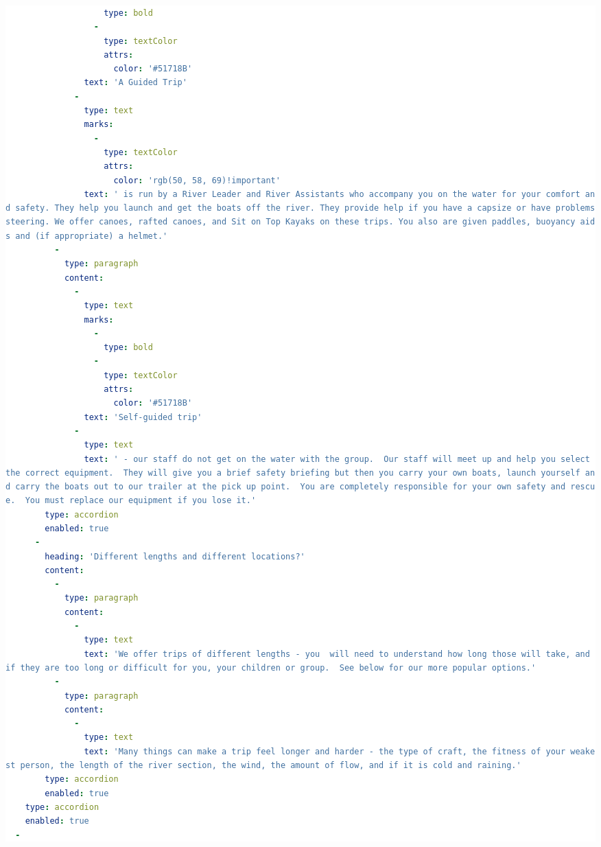 ```yaml
                    type: bold
                  -
                    type: textColor
                    attrs:
                      color: '#51718B'
                text: 'A Guided Trip'
              -
                type: text
                marks:
                  -
                    type: textColor
                    attrs:
                      color: 'rgb(50, 58, 69)!important'
                text: ' is run by a River Leader and River Assistants who accompany you on the water for your comfort and safety. They help you launch and get the boats off the river. They provide help if you have a capsize or have problems steering. We offer canoes, rafted canoes, and Sit on Top Kayaks on these trips. You also are given paddles, buoyancy aids and (if appropriate) a helmet.'
          -
            type: paragraph
            content:
              -
                type: text
                marks:
                  -
                    type: bold
                  -
                    type: textColor
                    attrs:
                      color: '#51718B'
                text: 'Self-guided trip'
              -
                type: text
                text: ' - our staff do not get on the water with the group.  Our staff will meet up and help you select the correct equipment.  They will give you a brief safety briefing but then you carry your own boats, launch yourself and carry the boats out to our trailer at the pick up point.  You are completely responsible for your own safety and rescue.  You must replace our equipment if you lose it.'
        type: accordion
        enabled: true
      -
        heading: 'Different lengths and different locations?'
        content:
          -
            type: paragraph
            content:
              -
                type: text
                text: 'We offer trips of different lengths - you  will need to understand how long those will take, and if they are too long or difficult for you, your children or group.  See below for our more popular options.'
          -
            type: paragraph
            content:
              -
                type: text
                text: 'Many things can make a trip feel longer and harder - the type of craft, the fitness of your weakest person, the length of the river section, the wind, the amount of flow, and if it is cold and raining.'
        type: accordion
        enabled: true
    type: accordion
    enabled: true
  -
```